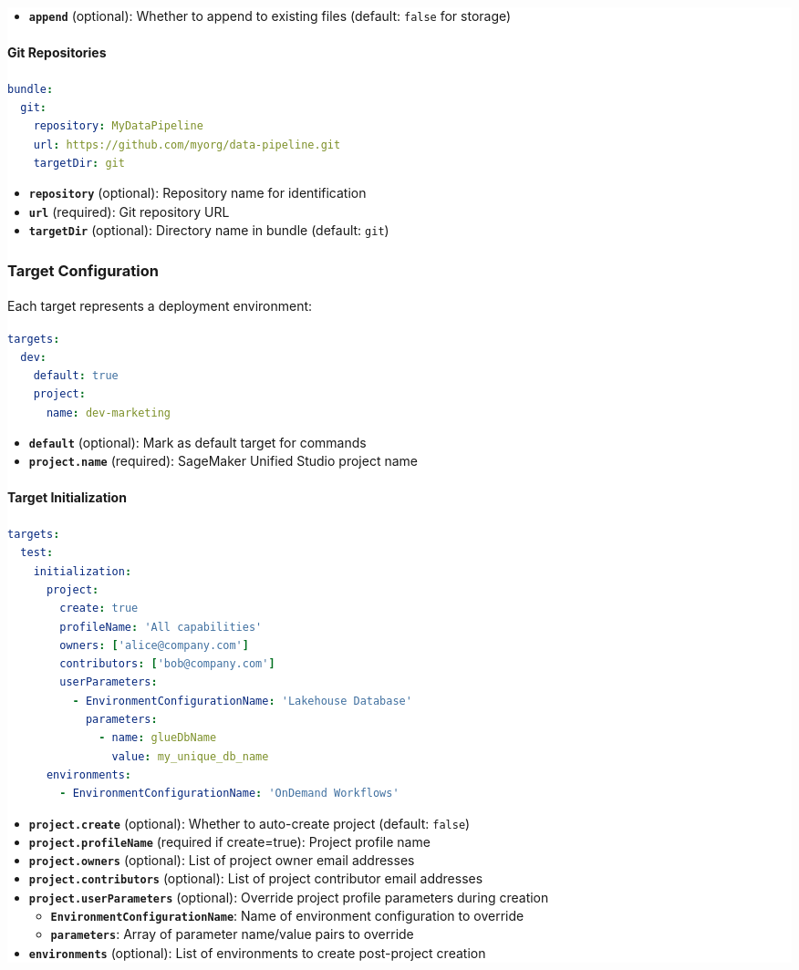- **`append`** (optional): Whether to append to existing files (default: `false` for storage)

#### Git Repositories

```yaml
bundle:
  git:
    repository: MyDataPipeline
    url: https://github.com/myorg/data-pipeline.git
    targetDir: git
```

- **`repository`** (optional): Repository name for identification
- **`url`** (required): Git repository URL
- **`targetDir`** (optional): Directory name in bundle (default: `git`)

### Target Configuration

Each target represents a deployment environment:

```yaml
targets:
  dev:
    default: true
    project:
      name: dev-marketing
```

- **`default`** (optional): Mark as default target for commands
- **`project.name`** (required): SageMaker Unified Studio project name

#### Target Initialization

```yaml
targets:
  test:
    initialization:
      project:
        create: true
        profileName: 'All capabilities'
        owners: ['alice@company.com']
        contributors: ['bob@company.com']
        userParameters:
          - EnvironmentConfigurationName: 'Lakehouse Database'
            parameters:
              - name: glueDbName
                value: my_unique_db_name
      environments:
        - EnvironmentConfigurationName: 'OnDemand Workflows'
```

- **`project.create`** (optional): Whether to auto-create project (default: `false`)
- **`project.profileName`** (required if create=true): Project profile name
- **`project.owners`** (optional): List of project owner email addresses
- **`project.contributors`** (optional): List of project contributor email addresses
- **`project.userParameters`** (optional): Override project profile parameters during creation
  - **`EnvironmentConfigurationName`**: Name of environment configuration to override
  - **`parameters`**: Array of parameter name/value pairs to override
- **`environments`** (optional): List of environments to create post-project creation

